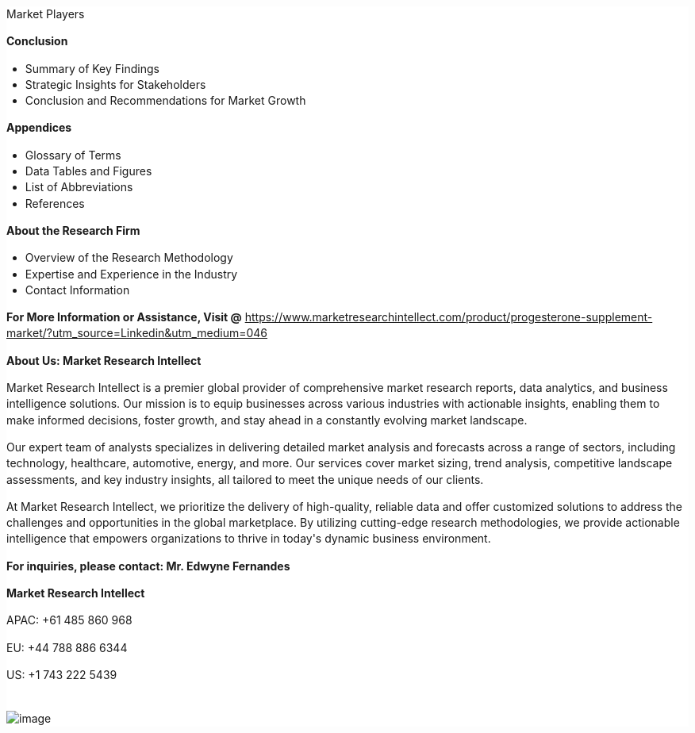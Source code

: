 Market Players</li></ul><p><strong>Conclusion</strong></p><ul><li>Summary of Key Findings</li><li>Strategic Insights for Stakeholders</li><li>Conclusion and Recommendations for Market Growth</li></ul><p><strong>Appendices</strong></p><ul><li>Glossary of Terms</li><li>Data Tables and Figures</li><li>List of Abbreviations</li><li>References</li></ul><p><strong>About the Research Firm</strong></p><ul><li>Overview of the Research Methodology</li><li>Expertise and Experience in the Industry</li><li>Contact Information</li></ul></div><div class="article-main__content" data-test-id="publishing-text-block"><p><span class="font-[700]"><strong>For More Information or Assistance, Visit @</strong>&nbsp;<a href="https://www.marketresearchintellect.com/product/progesterone-supplement-market/?utm_source=Linkedin&utm_medium=046">https://www.marketresearchintellect.com/product/progesterone-supplement-market/?utm_source=Linkedin&utm_medium=046</a></span></p><p><strong>About Us: Market Research Intellect</strong></p><p>Market Research Intellect is a premier global provider of comprehensive market research reports, data analytics, and business intelligence solutions. Our mission is to equip businesses across various industries with actionable insights, enabling them to make informed decisions, foster growth, and stay ahead in a constantly evolving market landscape.</p><p>Our expert team of analysts specializes in delivering detailed market analysis and forecasts across a range of sectors, including technology, healthcare, automotive, energy, and more. Our services cover market sizing, trend analysis, competitive landscape assessments, and key industry insights, all tailored to meet the unique needs of our clients.</p><p>At Market Research Intellect, we prioritize the delivery of high-quality, reliable data and offer customized solutions to address the challenges and opportunities in the global marketplace. By utilizing cutting-edge research methodologies, we provide actionable intelligence that empowers organizations to thrive in today's dynamic business environment.</p><p><strong>For inquiries, please contact: Mr. Edwyne Fernandes</strong></p><p><strong>Market Research Intellect</strong></p><p>APAC: +61 485 860 968</p><p>EU: +44 788 886 6344</p><p>US: +1 743 222 5439</p></div><div class="article-main__content" data-test-id="publishing-text-block">&nbsp;</div>
![image](https://github.com/user-attachments/assets/5528c90d-8eb3-42b2-99f2-3d3420d42f5b)
